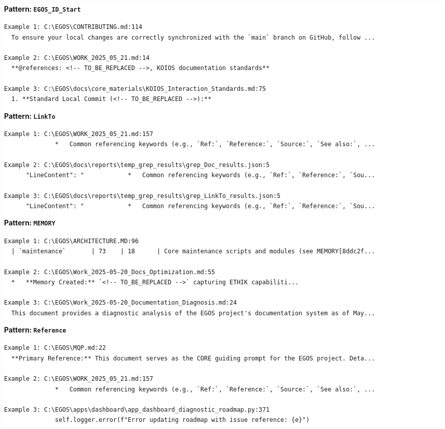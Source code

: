 **Pattern: `EGOS_ID_Start`**

```
Example 1: C:\EGOS\CONTRIBUTING.md:114
  To ensure your local changes are correctly synchronized with the `main` branch on GitHub, follow ...

Example 2: C:\EGOS\WORK_2025_05_21.md:14
  **@references: <!-- TO_BE_REPLACED -->, KOIOS documentation standards**

Example 3: C:\EGOS\docs\core_materials\KOIOS_Interaction_Standards.md:75
  1. **Standard Local Commit (<!-- TO_BE_REPLACED -->):**

```

**Pattern: `LinkTo`**

```
Example 1: C:\EGOS\WORK_2025_05_21.md:157
              *   Common referencing keywords (e.g., `Ref:`, `Reference:`, `Source:`, `See also:`, ...

Example 2: C:\EGOS\docs\reports\temp_grep_results\grep_Doc_results.json:5
      "LineContent": "            *   Common referencing keywords (e.g., `Ref:`, `Reference:`, `Sou...

Example 3: C:\EGOS\docs\reports\temp_grep_results\grep_LinkTo_results.json:5
      "LineContent": "            *   Common referencing keywords (e.g., `Ref:`, `Reference:`, `Sou...

```

**Pattern: `MEMORY`**

```
Example 1: C:\EGOS\ARCHITECTURE.MD:96
  | `maintenance`       | 73    | 18      | Core maintenance scripts and modules (see MEMORY[8ddc2f...

Example 2: C:\EGOS\Work_2025-05-20_Docs_Optimization.md:55
  *   **Memory Created:** `<!-- TO_BE_REPLACED -->` capturing ETHIK capabiliti...

Example 3: C:\EGOS\Work_2025-05-20_Documentation_Diagnosis.md:24
  This document provides a diagnostic analysis of the EGOS project's documentation system as of May...

```

**Pattern: `Reference`**

```
Example 1: C:\EGOS\MQP.md:22
  **Primary Reference:** This document serves as the CORE guiding prompt for the EGOS project. Deta...

Example 2: C:\EGOS\WORK_2025_05_21.md:157
              *   Common referencing keywords (e.g., `Ref:`, `Reference:`, `Source:`, `See also:`, ...

Example 3: C:\EGOS\apps\dashboard\app_dashboard_diagnostic_roadmap.py:371
              self.logger.error(f"Error updating roadmap with issue reference: {e}")

```
